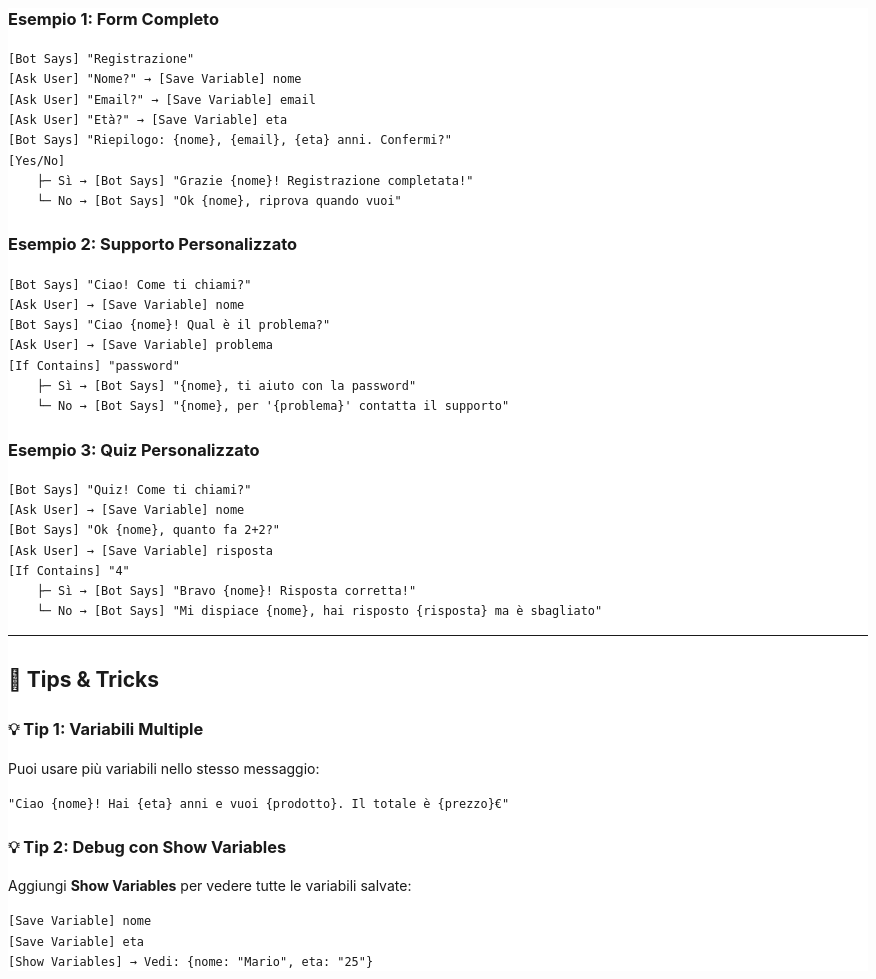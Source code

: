 ### Esempio 1: Form Completo
```
[Bot Says] "Registrazione"
[Ask User] "Nome?" → [Save Variable] nome
[Ask User] "Email?" → [Save Variable] email
[Ask User] "Età?" → [Save Variable] eta
[Bot Says] "Riepilogo: {nome}, {email}, {eta} anni. Confermi?"
[Yes/No]
    ├─ Sì → [Bot Says] "Grazie {nome}! Registrazione completata!"
    └─ No → [Bot Says] "Ok {nome}, riprova quando vuoi"
```

### Esempio 2: Supporto Personalizzato
```
[Bot Says] "Ciao! Come ti chiami?"
[Ask User] → [Save Variable] nome
[Bot Says] "Ciao {nome}! Qual è il problema?"
[Ask User] → [Save Variable] problema
[If Contains] "password"
    ├─ Sì → [Bot Says] "{nome}, ti aiuto con la password"
    └─ No → [Bot Says] "{nome}, per '{problema}' contatta il supporto"
```

### Esempio 3: Quiz Personalizzato
```
[Bot Says] "Quiz! Come ti chiami?"
[Ask User] → [Save Variable] nome
[Bot Says] "Ok {nome}, quanto fa 2+2?"
[Ask User] → [Save Variable] risposta
[If Contains] "4"
    ├─ Sì → [Bot Says] "Bravo {nome}! Risposta corretta!"
    └─ No → [Bot Says] "Mi dispiace {nome}, hai risposto {risposta} ma è sbagliato"
```

---

## 🎨 Tips & Tricks

### 💡 **Tip 1: Variabili Multiple**
Puoi usare più variabili nello stesso messaggio:
```
"Ciao {nome}! Hai {eta} anni e vuoi {prodotto}. Il totale è {prezzo}€"
```

### 💡 **Tip 2: Debug con Show Variables**
Aggiungi **Show Variables** per vedere tutte le variabili salvate:
```
[Save Variable] nome
[Save Variable] eta
[Show Variables] → Vedi: {nome: "Mario", eta: "25"}
```
